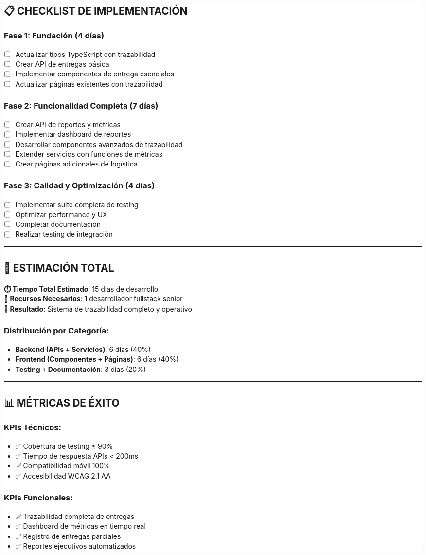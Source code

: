 
## 📋 CHECKLIST DE IMPLEMENTACIÓN

### Fase 1: Fundación (4 días)
- [ ] Actualizar tipos TypeScript con trazabilidad
- [ ] Crear API de entregas básica
- [ ] Implementar componentes de entrega esenciales
- [ ] Actualizar páginas existentes con trazabilidad

### Fase 2: Funcionalidad Completa (7 días)
- [ ] Crear API de reportes y métricas
- [ ] Implementar dashboard de reportes
- [ ] Desarrollar componentes avanzados de trazabilidad
- [ ] Extender servicios con funciones de métricas
- [ ] Crear páginas adicionales de logística

### Fase 3: Calidad y Optimización (4 días)
- [ ] Implementar suite completa de testing
- [ ] Optimizar performance y UX
- [ ] Completar documentación
- [ ] Realizar testing de integración

---

## 🚀 ESTIMACIÓN TOTAL

**⏱️ Tiempo Total Estimado**: 15 días de desarrollo  
**👥 Recursos Necesarios**: 1 desarrollador fullstack senior  
**🎯 Resultado**: Sistema de trazabilidad completo y operativo  

### Distribución por Categoría:
- **Backend (APIs + Servicios)**: 6 días (40%)
- **Frontend (Componentes + Páginas)**: 6 días (40%)
- **Testing + Documentación**: 3 días (20%)

---

## 📊 MÉTRICAS DE ÉXITO

### KPIs Técnicos:
- ✅ Cobertura de testing ≥ 90%
- ✅ Tiempo de respuesta APIs < 200ms
- ✅ Compatibilidad móvil 100%
- ✅ Accesibilidad WCAG 2.1 AA

### KPIs Funcionales:
- ✅ Trazabilidad completa de entregas
- ✅ Dashboard de métricas en tiempo real
- ✅ Registro de entregas parciales
- ✅ Reportes ejecutivos automatizados
